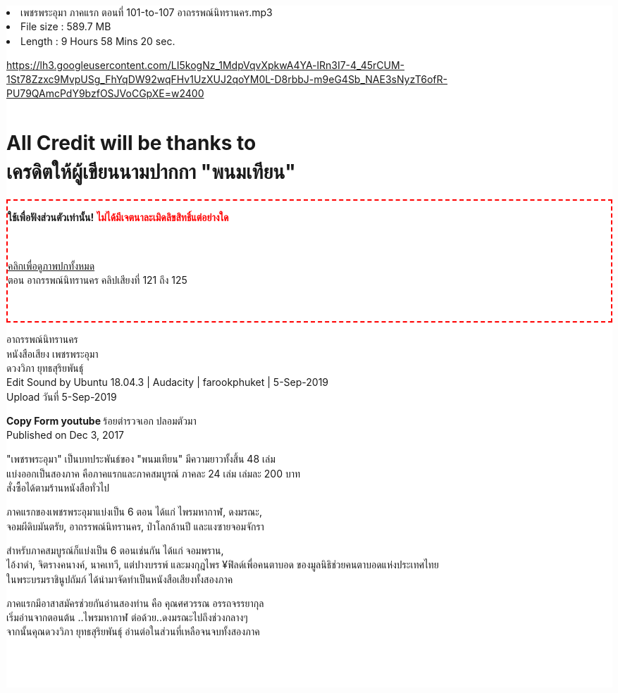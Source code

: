   <li>เพชรพระอุมา ภาคแรก ตอนที่ 101-to-107 อาถรรพณ์นิทรานคร.mp3</li>
  <li>File size : 589.7 MB</li>
  <li>Length : 9 Hours 58 Mins 20 sec.</li>
  </ul>

  </div>

  
  https://lh3.googleusercontent.com/LI5kogNz_1MdpVqvXpkwA4YA-lRn3I7-4_45rCUM-1St78Zzxc9MvpUSg_FhYqDW92wqFHv1UzXUJ2qoYM0L-D8rbbJ-m9eG4Sb_NAE3sNyzT6ofR-PU79QAmcPdY9bzfOSJVoCGpXE=w2400
  

  <div style="margin:0 auto;">
  <h1 style="text-center">
  All Credit will be thanks to <br />
  เครดิตให้ผู้เขียนนามปากกา "พนมเทียน"
  </h1>
  <div style="border:2px dashed #ff0000;">
  <p>
  <strong>ใช้เพื่อฟังส่วนตัวเท่านั้น!</strong>
  <span style="color:red;font-weight:bold;">ไม่ได้มีเจตนาละเมิดลิขสิทธิ์แต่อย่างใด</span>
  </p>
  <p>&nbsp;</p>
  <p>
  <a href="https://photos.app.goo.gl/Q61fdsYmUWzHV7hd9" target="_blank">
  คลิกเพื่อดูภาพปกทั้งหมด
  </a>
  <br />
  ตอน อาถรรพณ์นิทรานคร คลิปเสียงที่ 121 ถึง 125
  </p>

  <p>&nbsp;</p>
  </div>
  <p>
  อาถรรพณ์นิทรานคร <br />
  หนังสือเสียง เพชรพระอุมา <br />
  ดวงวิภา  ยุทธสุริยพันธุ์ <br />
  Edit Sound by Ubuntu 18.04.3 | Audacity | farookphuket | 5-Sep-2019<br />
  Upload วันที่ 5-Sep-2019
  </p>
  <p>
  <strong>Copy Form youtube </strong>  ร้อยตํารวจเอก ปลอมตัวมา<br />
  Published on Dec 3, 2017
  </p>
  <p>
  "เพชรพระอุมา"   เป็นบทประพันธ์ของ "พนมเทียน"   มีความยาวทั้งสิ้น 48 เล่ม<br />
  แบ่งออกเป็นสองภาค คือภาคแรกและภาคสมบูรณ์ ภาคละ 24 เล่ม เล่มละ 200 บาท<br />
  สั่งซื้อได้ตามร้านหนังสือทั่วไป
  </p>
  <p>
  ภาคแรกของเพชรพระอุมาแบ่งเป็น 6 ตอน ได้แก่ ไพรมหากาฬ, ดงมรณะ,<br />
  จอมผีดิบมันตรัย, อาถรรพณ์นิทรานคร, ป่าโลกล้านปี และแงซายจอมจักรา
  </p>
  <p>
  สำหรับภาคสมบูรณ์ก็แบ่งเป็น 6 ตอนเช่นกัน ได้แก่ จอมพราน,<br />
  ไอ้งาดำ, จิตรางคนางค์, นาคเทวี, แต่ปางบรรพ์ และมงกุฎไพร
  ¥ฟิลด์เพื่อคนตาบอด  ของมูลนิธิช่วยคนตาบอดแห่งประเทศไทย <br />
  ในพระบรมราชินูปถัมภ์   ได้นำมาจัดทำเป็นหนังสือเสียงทั้งสองภาค
  </p>
  <p>
  ภาคแรกมีอาสาสมัครช่วยกันอ่านสองท่าน  คือ คุณศศวรรณ   อรรถจรรยากุล<br />
  เริ่มอ่านจากตอนต้น ..ไพรมหากาฬ  ต่อด้วย..ดงมรณะไปถึงช่วงกลางๆ<br />
  จากนั้นคุณดวงวิภา  ยุทธสุริยพันธุ์ อ่านต่อในส่วนที่เหลือจนจบทั้งสองภาค
  </p>
  <p>&nbsp;</p>
  <p>&nbsp;</p>
